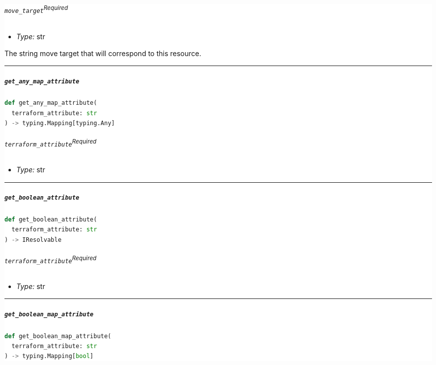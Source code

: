 ###### `move_target`<sup>Required</sup> <a name="move_target" id="@cdktf/provider-ionoscloud.backupUnit.BackupUnit.addMoveTarget.parameter.moveTarget"></a>

- *Type:* str

The string move target that will correspond to this resource.

---

##### `get_any_map_attribute` <a name="get_any_map_attribute" id="@cdktf/provider-ionoscloud.backupUnit.BackupUnit.getAnyMapAttribute"></a>

```python
def get_any_map_attribute(
  terraform_attribute: str
) -> typing.Mapping[typing.Any]
```

###### `terraform_attribute`<sup>Required</sup> <a name="terraform_attribute" id="@cdktf/provider-ionoscloud.backupUnit.BackupUnit.getAnyMapAttribute.parameter.terraformAttribute"></a>

- *Type:* str

---

##### `get_boolean_attribute` <a name="get_boolean_attribute" id="@cdktf/provider-ionoscloud.backupUnit.BackupUnit.getBooleanAttribute"></a>

```python
def get_boolean_attribute(
  terraform_attribute: str
) -> IResolvable
```

###### `terraform_attribute`<sup>Required</sup> <a name="terraform_attribute" id="@cdktf/provider-ionoscloud.backupUnit.BackupUnit.getBooleanAttribute.parameter.terraformAttribute"></a>

- *Type:* str

---

##### `get_boolean_map_attribute` <a name="get_boolean_map_attribute" id="@cdktf/provider-ionoscloud.backupUnit.BackupUnit.getBooleanMapAttribute"></a>

```python
def get_boolean_map_attribute(
  terraform_attribute: str
) -> typing.Mapping[bool]
```
